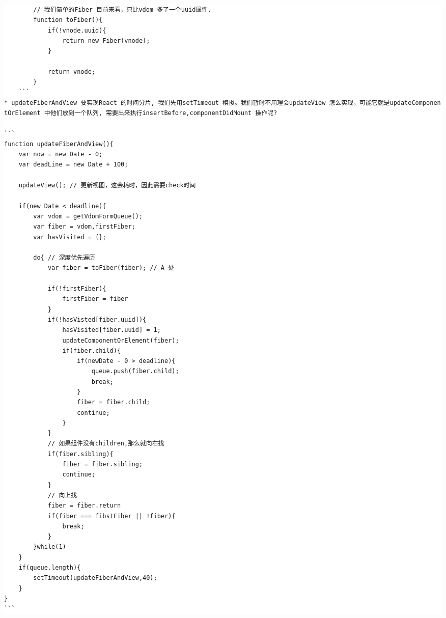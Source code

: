             // 我们简单的Fiber 目前来看，只比vdom 多了一个uuid属性.
            function toFiber(){
                if(!vnode.uuid){
                    return new Fiber(vnode);
                }

                return vnode;
            }
        ```
    * updateFiberAndView 要实现React 的时间分片, 我们先用setTimeout 模拟。我们暂时不用理会updateView 怎么实现，可能它就是updateComponentOrElement 中他们放到一个队列, 需要出来执行insertBefore,componentDidMount 操作呢?
    
    ```
    function updateFiberAndView(){
        var now = new Date - 0;
        var deadLine = new Date + 100;

        updateView(); // 更新视图，这会耗时，因此需要check时间

        if(new Date < deadline){
            var vdom = getVdomFormQueue();
            var fiber = vdom,firstFiber;
            var hasVisited = {};

            do{ // 深度优先遍历
                var fiber = toFiber(fiber); // A 处

                if(!firstFiber){
                    firstFiber = fiber
                }
                if(!hasVisted[fiber.uuid]){
                    hasVisited[fiber.uuid] = 1;
                    updateComponentOrElement(fiber);
                    if(fiber.child){
                        if(newDate - 0 > deadline){
                            queue.push(fiber.child);
                            break;
                        }
                        fiber = fiber.child;
                        continue;
                    }
                }
                // 如果组件没有children,那么就向右找
                if(fiber.sibling){
                    fiber = fiber.sibling;
                    continue;
                }
                // 向上找
                fiber = fiber.return
                if(fiber === fibstFiber || !fiber){
                    break;
                }
            }while(1)
        }
        if(queue.length){
            setTimeout(updateFiberAndView,40);
        }
    }
    ```
